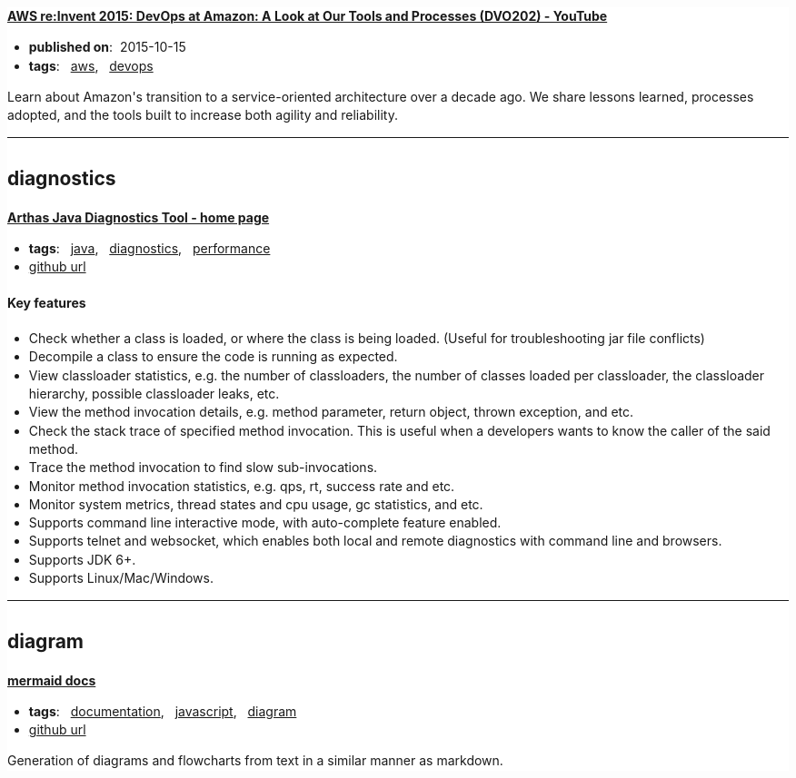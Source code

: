**[AWS re:Invent 2015: DevOps at Amazon: A Look at Our Tools and Processes (DVO202) - YouTube](https://www.youtube.com/watch?v=esEFaY0FDKc)**

  * <i class="fa fa-calendar"></i> **published on**: &nbsp;2015-10-15
  * **tags**: &nbsp; [aws](https://www.codingmarks.org/search?q=[aws]), &nbsp; [devops](https://www.codingmarks.org/search?q=[devops])

Learn about Amazon's transition to a service-oriented architecture over a decade ago. We share lessons learned, processes adopted, and the tools built to increase both agility and reliability. 

<hr>


## diagnostics 

**[Arthas Java Diagnostics Tool - home page ](https://alibaba.github.io/arthas/en/)**

  * **tags**: &nbsp; [java](https://www.codingmarks.org/search?q=[java]), &nbsp; [diagnostics](https://www.codingmarks.org/search?q=[diagnostics]), &nbsp; [performance](https://www.codingmarks.org/search?q=[performance])
  * <i class="fa fa-github fa-lg"></i> [github url](https://github.com/alibaba/arthas)

#### Key features

* Check whether a class is loaded, or where the class is being loaded. (Useful for troubleshooting jar file conflicts)
* Decompile a class to ensure the code is running as expected.
* View classloader statistics, e.g. the number of classloaders, the number of classes loaded per classloader, the classloader hierarchy, possible classloader leaks, etc.
* View the method invocation details, e.g. method parameter, return object, thrown exception, and etc.
* Check the stack trace of specified method invocation. This is useful when a developers wants to know the caller of the said method.
* Trace the method invocation to find slow sub-invocations.
* Monitor method invocation statistics, e.g. qps, rt, success rate and etc.
* Monitor system metrics, thread states and cpu usage, gc statistics, and etc.
* Supports command line interactive mode, with auto-complete feature enabled.
* Supports telnet and websocket, which enables both local and remote diagnostics with command line and browsers.
* Supports JDK 6+.
* Supports Linux/Mac/Windows.

<hr>


## diagram 

**[mermaid docs](https://mermaidjs.github.io/)**

  * **tags**: &nbsp; [documentation](https://www.codingmarks.org/search?q=[documentation]), &nbsp; [javascript](https://www.codingmarks.org/search?q=[javascript]), &nbsp; [diagram](https://www.codingmarks.org/search?q=[diagram])
  * <i class="fa fa-github fa-lg"></i> [github url](https://github.com/knsv/mermaid)

Generation of diagrams and flowcharts from text in a similar manner as markdown.


[Persistent]: http://en.wikipedia.org/wiki/Persistent_data_structure
[Immutable]: http://en.wikipedia.org/wiki/Immutable_object
[hash maps tries]: http://en.wikipedia.org/wiki/Hash_array_mapped_trie
[vector tries]: http://hypirion.com/musings/understanding-persistent-vector-pt-1
[Persistent]: http://en.wikipedia.org/wiki/Persistent_data_structure
[Immutable]: http://en.wikipedia.org/wiki/Immutable_object
[hash maps tries]: http://en.wikipedia.org/wiki/Hash_array_mapped_trie
[vector tries]: http://hypirion.com/musings/understanding-persistent-vector-pt-1